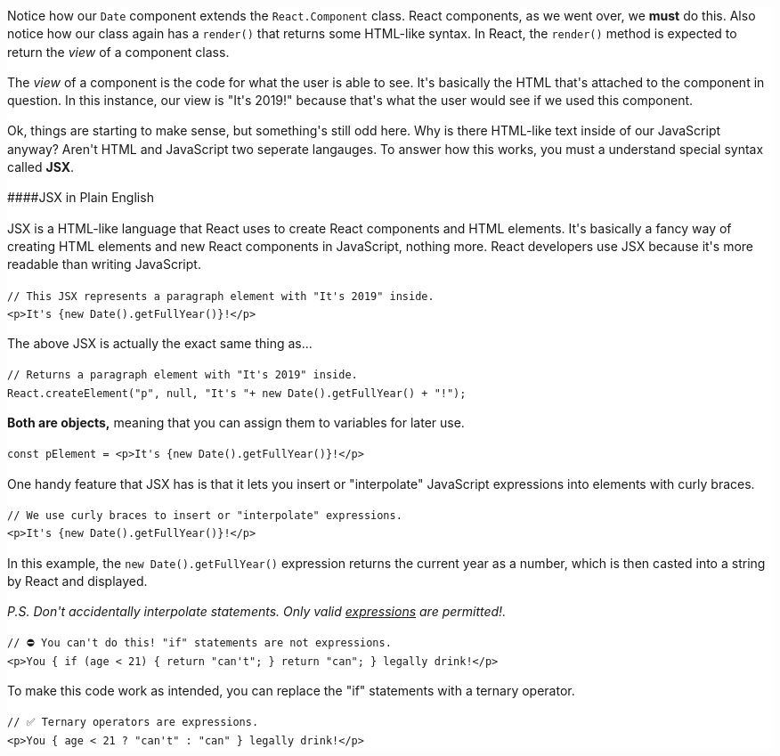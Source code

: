 Notice how our `Date` component extends the `React.Component` class. React components, as we went over, we **must** do this. Also notice how our class again has a  `render()` that returns some HTML-like syntax. In React, the `render()` method is expected to return the *view* of a component class. 

The *view* of a component is the code for what the user is able to see. It's basically the HTML that's attached to the component in question. In this instance, our view is "It's 2019!" because that's what the user would see if we used this component.

Ok, things are starting to make sense, but something's still odd here. Why is there HTML-like text inside of our JavaScript anyway? Aren't HTML and JavaScript two seperate langauges. To answer how this works, you must a understand special syntax called **JSX**.

####JSX in Plain English

JSX is a HTML-like language that React uses to create React components and HTML elements. It's basically a fancy way of creating HTML elements and new React components in JavaScript, nothing more. React developers use JSX because it's more readable than writing JavaScript.

```react
// This JSX represents a paragraph element with "It's 2019" inside.
<p>It's {new Date().getFullYear()}!</p>
```

The above JSX is actually the exact same thing as...

```react
// Returns a paragraph element with "It's 2019" inside.
React.createElement("p", null, "It's "+ new Date().getFullYear() + "!");
```

**Both are objects,** meaning that you can assign them to variables for later use.

```react
const pElement = <p>It's {new Date().getFullYear()}!</p>
```

One handy feature that JSX has is that it lets you insert or "interpolate" JavaScript expressions into elements with curly braces.

```react
// We use curly braces to insert or "interpolate" expressions.
<p>It's {new Date().getFullYear()}!</p>
```

In this example,  the `new Date().getFullYear()` expression returns the current year as a number, which is then casted into a string by React and displayed.

*P.S. Don't accidentally interpolate statements. Only valid [expressions](https://stackoverflow.com/questions/18443801/in-programming-what-is-an-expression) are permitted!.*

```react
// ⛔️ You can't do this! "if" statements are not expressions.
<p>You { if (age < 21) { return "can't"; } return "can"; } legally drink!</p>
```

To make this code work as intended, you can replace the "if" statements with a ternary operator.

```react
// ✅ Ternary operators are expressions.
<p>You { age < 21 ? "can't" : "can" } legally drink!</p>
```
